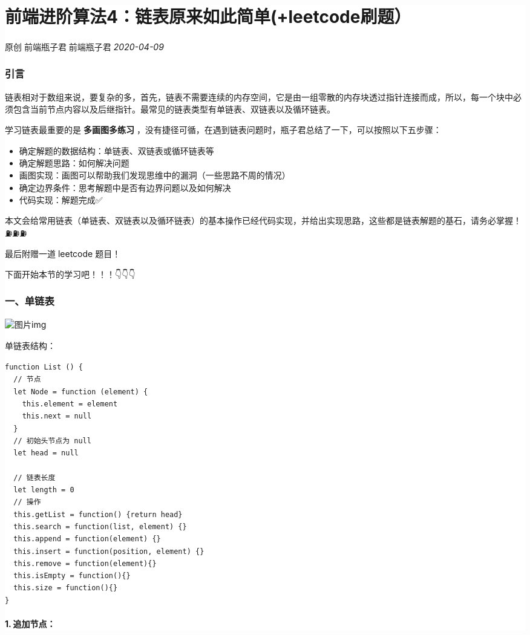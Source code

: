 # 前端进阶算法4：链表原来如此简单(+leetcode刷题）

原创 前端瓶子君 前端瓶子君 *2020-04-09*

### 引言

链表相对于数组来说，要复杂的多，首先，链表不需要连续的内存空间，它是由一组零散的内存块透过指针连接而成，所以，每一个块中必须包含当前节点内容以及后继指针。最常见的链表类型有单链表、双链表以及循环链表。

学习链表最重要的是 **多画图多练习** ，没有捷径可循，在遇到链表问题时，瓶子君总结了一下，可以按照以下五步骤：

- 确定解题的数据结构：单链表、双链表或循环链表等
- 确定解题思路：如何解决问题
- 画图实现：画图可以帮助我们发现思维中的漏洞（一些思路不周的情况）
- 确定边界条件：思考解题中是否有边界问题以及如何解决
- 代码实现：解题完成✅

本文会给常用链表（单链表、双链表以及循环链表）的基本操作已经代码实现，并给出实现思路，这些都是链表解题的基石，请务必掌握！⛽️⛽️⛽️

最后附赠一道 leetcode 题目！

下面开始本节的学习吧！！！👇👇👇

### 一、单链表

![图片](https://mmbiz.qpic.cn/mmbiz_png/pfCCZhlbMQRa6vhSIWibAzJqBB3BlrOHzj7y5RKe381ibcdPyHhx8FFTNibCnMqdBEhGialmGnyHzTsnMJq4XibkuaQ/640?wx_fmt=png&tp=webp&wxfrom=5&wx_lazy=1&wx_co=1)img

单链表结构：

```
function List () {
  // 节点
  let Node = function (element) {
    this.element = element
    this.next = null
  }
  // 初始头节点为 null
  let head = null
  
  // 链表长度
  let length = 0
  // 操作
  this.getList = function() {return head}
  this.search = function(list, element) {}
  this.append = function(element) {}
  this.insert = function(position, element) {}
  this.remove = function(element){}
  this.isEmpty = function(){}
  this.size = function(){}
}
```

#### 1. 追加节点：
